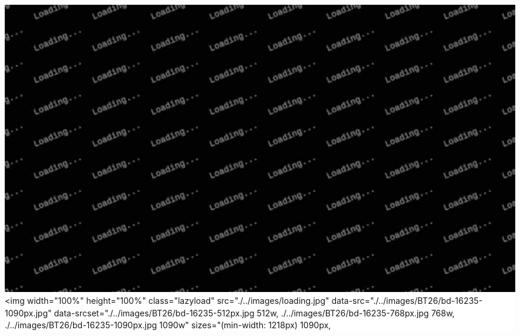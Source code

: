  <img width="100%" height="100%" class="lazyload" src="./../images/loading.jpg"
  data-src="./../images/BT26/tv-16235-1090px.jpg"
  data-srcset="./../images/BT26/tv-16235-512px.jpg 512w,
  ./../images/BT26/tv-16235-768px.jpg 768w,
  ./../images/BT26/tv-16235-1090px.jpg 1090w"
  sizes="(min-width: 1218px) 1090px,
  (min-width: 768px) 87vw,
  89vw" />
 <img width="100%" height="100%" class="lazyload" src="./../images/loading.jpg"
  data-src="./../images/BT26/bd-16235-1090px.jpg"
  data-srcset="./../images/BT26/bd-16235-512px.jpg 512w,
  ./../images/BT26/bd-16235-768px.jpg 768w,
  ./../images/BT26/bd-16235-1090px.jpg 1090w"
  sizes="(min-width: 1218px) 1090px,